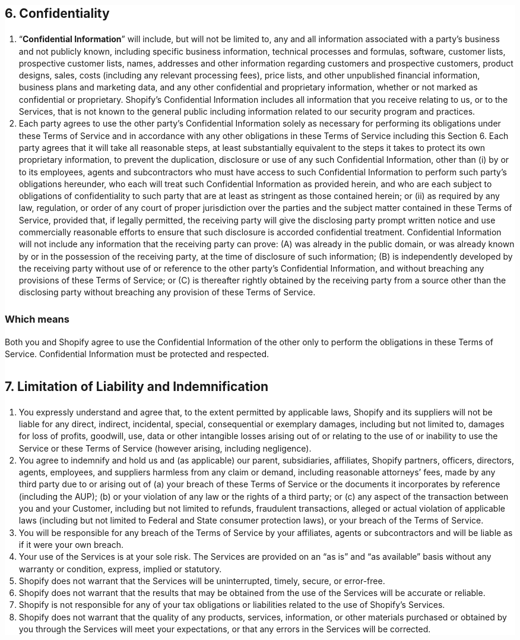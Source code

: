 6\. Confidentiality
-------------------

1. “**Confidential Information**” will include, but will not be limited to, any and all information associated with a party’s business and not publicly known, including specific business information, technical processes and formulas, software, customer lists, prospective customer lists, names, addresses and other information regarding customers and prospective customers, product designs, sales, costs (including any relevant processing fees), price lists, and other unpublished financial information, business plans and marketing data, and any other confidential and proprietary information, whether or not marked as confidential or proprietary. Shopify’s Confidential Information includes all information that you receive relating to us, or to the Services, that is not known to the general public including information related to our security program and practices.
2. Each party agrees to use the other party’s Confidential Information solely as necessary for performing its obligations under these Terms of Service and in accordance with any other obligations in these Terms of Service including this Section 6. Each party agrees that it will take all reasonable steps, at least substantially equivalent to the steps it takes to protect its own proprietary information, to prevent the duplication, disclosure or use of any such Confidential Information, other than (i) by or to its employees, agents and subcontractors who must have access to such Confidential Information to perform such party’s obligations hereunder, who each will treat such Confidential Information as provided herein, and who are each subject to obligations of confidentiality to such party that are at least as stringent as those contained herein; or (ii) as required by any law, regulation, or order of any court of proper jurisdiction over the parties and the subject matter contained in these Terms of Service, provided that, if legally permitted, the receiving party will give the disclosing party prompt written notice and use commercially reasonable efforts to ensure that such disclosure is accorded confidential treatment. Confidential Information will not include any information that the receiving party can prove: (A) was already in the public domain, or was already known by or in the possession of the receiving party, at the time of disclosure of such information; (B) is independently developed by the receiving party without use of or reference to the other party’s Confidential Information, and without breaching any provisions of these Terms of Service; or (C) is thereafter rightly obtained by the receiving party from a source other than the disclosing party without breaching any provision of these Terms of Service.

### Which means

Both you and Shopify agree to use the Confidential Information of the other only to perform the obligations in these Terms of Service. Confidential Information must be protected and respected.

7\. Limitation of Liability and Indemnification
-----------------------------------------------

1. You expressly understand and agree that, to the extent permitted by applicable laws, Shopify and its suppliers will not be liable for any direct, indirect, incidental, special, consequential or exemplary damages, including but not limited to, damages for loss of profits, goodwill, use, data or other intangible losses arising out of or relating to the use of or inability to use the Service or these Terms of Service (however arising, including negligence).
2. You agree to indemnify and hold us and (as applicable) our parent, subsidiaries, affiliates, Shopify partners, officers, directors, agents, employees, and suppliers harmless from any claim or demand, including reasonable attorneys’ fees, made by any third party due to or arising out of (a) your breach of these Terms of Service or the documents it incorporates by reference (including the AUP); (b) or your violation of any law or the rights of a third party; or (c) any aspect of the transaction between you and your Customer, including but not limited to refunds, fraudulent transactions, alleged or actual violation of applicable laws (including but not limited to Federal and State consumer protection laws), or your breach of the Terms of Service.
3. You will be responsible for any breach of the Terms of Service by your affiliates, agents or subcontractors and will be liable as if it were your own breach.
4. Your use of the Services is at your sole risk. The Services are provided on an “as is” and “as available” basis without any warranty or condition, express, implied or statutory.
5. Shopify does not warrant that the Services will be uninterrupted, timely, secure, or error-free.
6. Shopify does not warrant that the results that may be obtained from the use of the Services will be accurate or reliable.
7. Shopify is not responsible for any of your tax obligations or liabilities related to the use of Shopify’s Services.
8. Shopify does not warrant that the quality of any products, services, information, or other materials purchased or obtained by you through the Services will meet your expectations, or that any errors in the Services will be corrected.